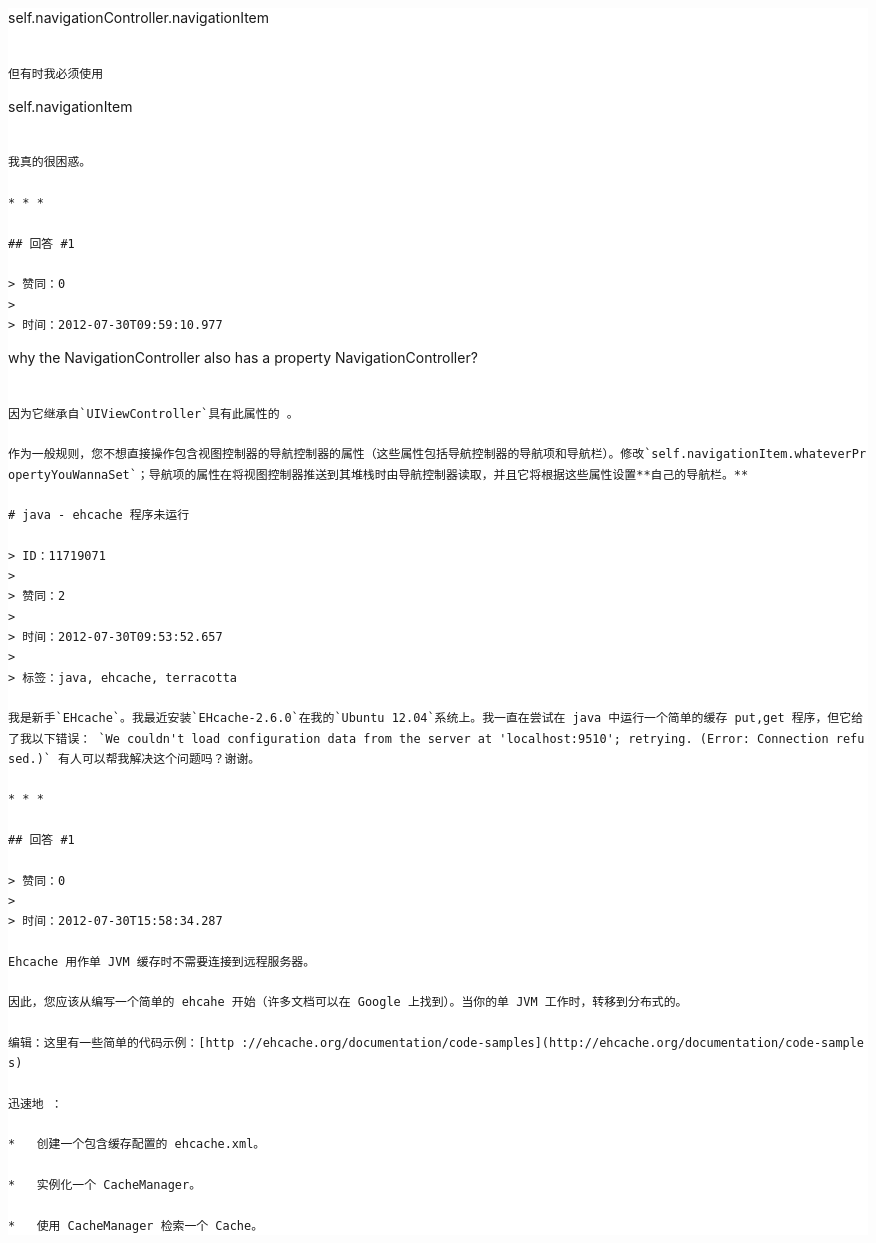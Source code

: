 self.navigationController.navigationItem 
```

但有时我必须使用

```
self.navigationItem 
```

我真的很困惑。

* * *

## 回答 #1

> 赞同：0
> 
> 时间：2012-07-30T09:59:10.977

```
why the NavigationController also has a property NavigationController? 
```

因为它继承自`UIViewController`具有此属性的 。

作为一般规则，您不想直接操作包含视图控制器的导航控制器的属性（这些属性包括导航控制器的导航项和导航栏）。修改`self.navigationItem.whateverPropertyYouWannaSet`；导航项的属性在将视图控制器推送到其堆栈时由导航控制器读取，并且它将根据这些属性设置**自己的导航栏。**

# java - ehcache 程序未运行

> ID：11719071
> 
> 赞同：2
> 
> 时间：2012-07-30T09:53:52.657
> 
> 标签：java, ehcache, terracotta

我是新手`EHcache`。我最近安装`EHcache-2.6.0`在我的`Ubuntu 12.04`系统上。我一直在尝试在 java 中运行一个简单的缓存 put,get 程序，但它给了我以下错误： `We couldn't load configuration data from the server at 'localhost:9510'; retrying. (Error: Connection refused.)` 有人可以帮我解决这个问题吗？谢谢。

* * *

## 回答 #1

> 赞同：0
> 
> 时间：2012-07-30T15:58:34.287

Ehcache 用作单 JVM 缓存时不需要连接到远程服务器。

因此，您应该从编写一个简单的 ehcahe 开始（许多文档可以在 Google 上找到）。当你的单 JVM 工作时，转移到分布式的。

编辑：这里有一些简单的代码示例：[http ://ehcache.org/documentation/code-samples](http://ehcache.org/documentation/code-samples)

迅速地 ：

*   创建一个包含缓存配置的 ehcache.xml。

*   实例化一个 CacheManager。

*   使用 CacheManager 检索一个 Cache。

```